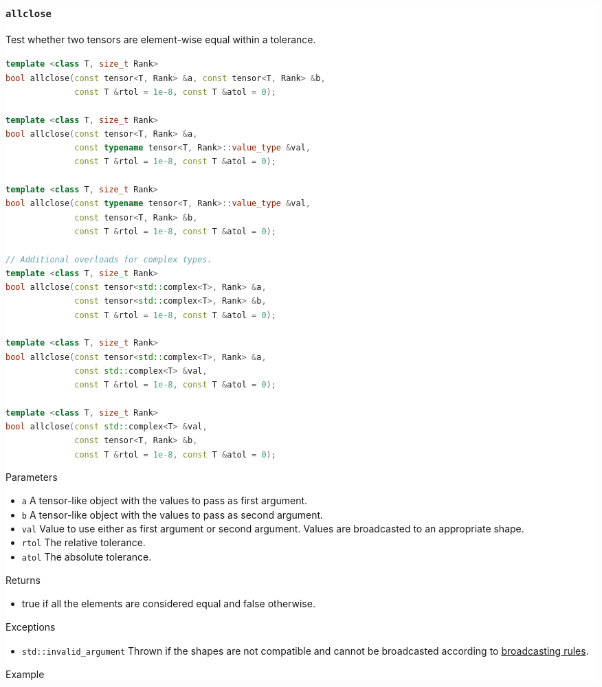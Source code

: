 ### `allclose`

Test whether two tensors are element-wise equal within a tolerance.
```cpp
template <class T, size_t Rank>
bool allclose(const tensor<T, Rank> &a, const tensor<T, Rank> &b,
              const T &rtol = 1e-8, const T &atol = 0);

template <class T, size_t Rank>
bool allclose(const tensor<T, Rank> &a,
              const typename tensor<T, Rank>::value_type &val,
              const T &rtol = 1e-8, const T &atol = 0);

template <class T, size_t Rank>
bool allclose(const typename tensor<T, Rank>::value_type &val,
              const tensor<T, Rank> &b,
              const T &rtol = 1e-8, const T &atol = 0);

// Additional overloads for complex types.
template <class T, size_t Rank>
bool allclose(const tensor<std::complex<T>, Rank> &a,
              const tensor<std::complex<T>, Rank> &b,
              const T &rtol = 1e-8, const T &atol = 0);

template <class T, size_t Rank>
bool allclose(const tensor<std::complex<T>, Rank> &a,
              const std::complex<T> &val,
              const T &rtol = 1e-8, const T &atol = 0);

template <class T, size_t Rank>
bool allclose(const std::complex<T> &val,
              const tensor<T, Rank> &b,
              const T &rtol = 1e-8, const T &atol = 0);
```

Parameters

* `a` A tensor-like object with the values to pass as first argument.
* `b` A tensor-like object with the values to pass as second argument.
* `val` Value to use either as first argument or second argument. Values are broadcasted to an appropriate shape.
* `rtol` The relative tolerance.
* `atol` The absolute tolerance.

Returns

* true if all the elements are considered equal and false otherwise.

Exceptions

* `std::invalid_argument` Thrown if the shapes are not compatible and cannot be broadcasted according to [broadcasting rules](/doc/Tensor%20class/Shapes/Non-member%20functions.md#broadcast_shapes).

Example
